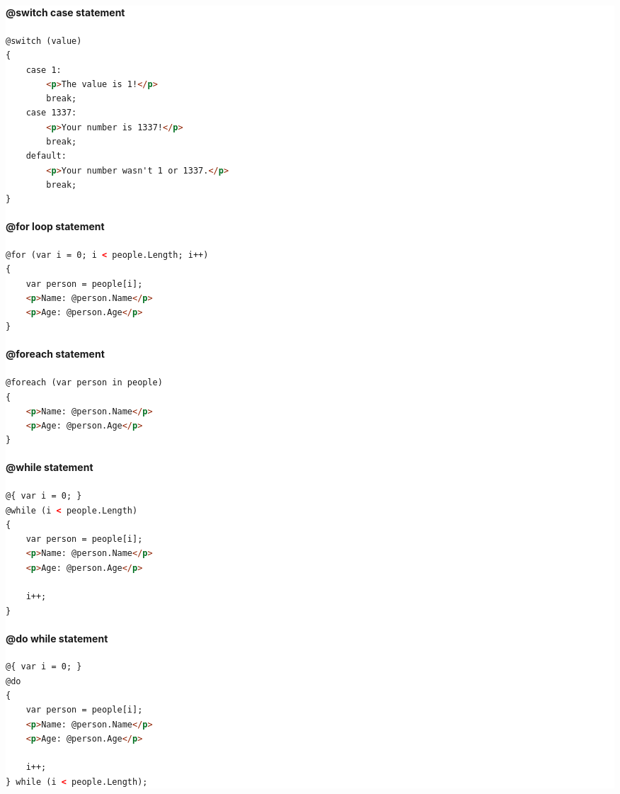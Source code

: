 #### @switch case statement

```html
@switch (value)
{
    case 1:
        <p>The value is 1!</p>
        break;
    case 1337:
        <p>Your number is 1337!</p>
        break;
    default:
        <p>Your number wasn't 1 or 1337.</p>
        break;
}
```

#### @for loop statement

```html
@for (var i = 0; i < people.Length; i++)
{
    var person = people[i];
    <p>Name: @person.Name</p>
    <p>Age: @person.Age</p>
}
```

#### @foreach statement

```html
@foreach (var person in people)
{
    <p>Name: @person.Name</p>
    <p>Age: @person.Age</p>
}
```

#### @while statement

```html
@{ var i = 0; }
@while (i < people.Length)
{
    var person = people[i];
    <p>Name: @person.Name</p>
    <p>Age: @person.Age</p>

    i++;
}
```

#### @do while statement

```html
@{ var i = 0; }
@do
{
    var person = people[i];
    <p>Name: @person.Name</p>
    <p>Age: @person.Age</p>

    i++;
} while (i < people.Length);
```
